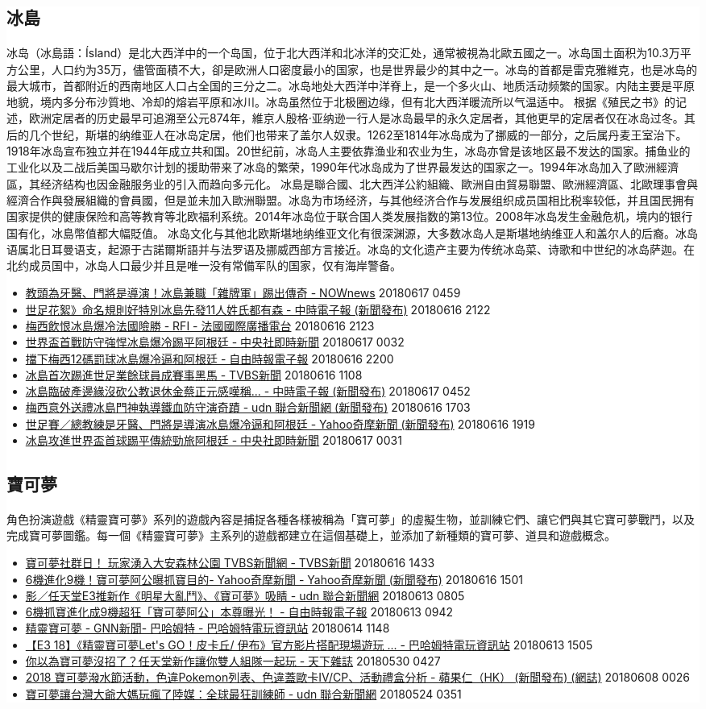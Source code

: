 ## 冰島

冰岛（冰島語：Ísland）是北大西洋中的一个岛国，位于北大西洋和北冰洋的交汇处，通常被視為北歐五國之一。冰岛国土面积为10.3万平方公里，人口约为35万，儘管面積不大，卻是欧洲人口密度最小的国家，也是世界最少的其中之一。冰岛的首都是雷克雅維克，也是冰岛的最大城市，首都附近的西南地区人口占全国的三分之二。冰岛地处大西洋中洋脊上，是一个多火山、地质活动频繁的国家。内陆主要是平原地貌，境内多分布沙質地、冷却的熔岩平原和冰川。冰岛虽然位于北极圈边缘，但有北大西洋暖流所以气温适中。
根据《殖民之书》的记述，欧洲定居者的历史最早可追溯至公元874年，維京人殷格·亚纳逊一行人是冰岛最早的永久定居者，其他更早的定居者仅在冰岛过冬。其后的几个世纪，斯堪的纳维亚人在冰岛定居，他们也带来了盖尔人奴隶。1262至1814年冰岛成为了挪威的一部分，之后属丹麦王室治下。1918年冰岛宣布独立并在1944年成立共和国。20世纪前，冰岛人主要依靠渔业和农业为生，冰岛亦曾是该地区最不发达的国家。捕鱼业的工业化以及二战后美国马歇尔计划的援助带来了冰岛的繁荣，1990年代冰岛成为了世界最发达的国家之一。1994年冰岛加入了歐洲經濟區，其经济结构也因金融服务业的引入而趋向多元化。
冰島是聯合國、北大西洋公約組織、歐洲自由貿易聯盟、歐洲經濟區、北歐理事會與經濟合作與發展組織的會員國，但是並未加入歐洲聯盟。冰岛为市场经济，与其他经济合作与发展组织成员国相比税率较低，并且国民拥有国家提供的健康保险和高等教育等北欧福利系统。2014年冰岛位于联合国人类发展指数的第13位。2008年冰岛发生金融危机，境内的银行国有化，冰島幣值都大幅貶值。
冰岛文化与其他北欧斯堪地纳维亚文化有很深渊源，大多数冰岛人是斯堪地纳维亚人和盖尔人的后裔。冰岛语属北日耳曼语支，起源于古諾爾斯語并与法罗语及挪威西部方言接近。冰岛的文化遗产主要为传统冰岛菜、诗歌和中世纪的冰岛萨迦。在北约成员国中，冰岛人口最少并且是唯一没有常備军队的国家，仅有海岸警备。
- [教頭為牙醫、門將是導演！冰島兼職「雜牌軍」踢出傳奇 - NOWnews](https://www.nownews.com/news/20180617/2773024 "教頭為牙醫、門將是導演！冰島兼職「雜牌軍」踢出傳奇 - NOWnews") 20180617 0459
- [世足花絮》命名規則好特別冰島先發11人姓氏都有森 - 中時電子報 (新聞發布)](http://www.chinatimes.com/realtimenews/20180617000850-260403 "世足花絮》命名規則好特別冰島先發11人姓氏都有森 - 中時電子報 (新聞發布)") 20180616 2122
- [梅西飲恨冰島爆冷法國險勝 - RFI - 法國國際廣播電台](http://trad.cn.rfi.fr/%E4%B8%AD%E5%9C%8B/20180616-%E6%A2%85%E8%A5%BF%E9%A3%B2%E6%81%A8-%C2%A0%E5%86%B0%E5%B3%B6%E7%88%86%E5%86%B7-%E6%B3%95%E5%9C%8B%E9%9A%AA%E5%8B%9D "梅西飲恨冰島爆冷法國險勝 - RFI - 法國國際廣播電台") 20180616 2123
- [世界盃首戰防守強悍冰島爆冷踢平阿根廷 - 中央社即時新聞](http://www.cna.com.tw/news/aspt/201806160225-1.aspx "世界盃首戰防守強悍冰島爆冷踢平阿根廷 - 中央社即時新聞") 20180617 0032
- [擋下梅西12碼罰球冰島爆冷逼和阿根廷 - 自由時報電子報](http://news.ltn.com.tw/news/focus/paper/1209576 "擋下梅西12碼罰球冰島爆冷逼和阿根廷 - 自由時報電子報") 20180616 2200
- [冰島首次踢進世足業餘球員成賽事黑馬 - TVBS新聞](https://news.tvbs.com.tw/world/939403 "冰島首次踢進世足業餘球員成賽事黑馬 - TVBS新聞") 20180616 1108
- [冰島臨破產邊緣沒砍公教退休金蔡正元感嘆稱... - 中時電子報 (新聞發布)](http://www.chinatimes.com/realtimenews/20180617001383-260407 "冰島臨破產邊緣沒砍公教退休金蔡正元感嘆稱... - 中時電子報 (新聞發布)") 20180617 0452
- [梅西意外送禮冰島門神執導鐵血防守演奇蹟 - udn 聯合新聞網 (新聞發布)](https://udn.com/fifa2018/story/12204/3203103 "梅西意外送禮冰島門神執導鐵血防守演奇蹟 - udn 聯合新聞網 (新聞發布)") 20180616 1703
- [世足賽／總教練是牙醫、門將是導演冰島爆冷逼和阿根廷 - Yahoo奇摩新聞 (新聞發布)](https://tw.news.yahoo.com/%E4%B8%96%E8%B6%B3%E8%B3%BD-%E7%B8%BD%E6%95%99%E7%B7%B4%E6%98%AF%E7%89%99%E9%86%AB-%E9%96%80%E5%B0%87%E6%98%AF%E5%B0%8E%E6%BC%94-%E5%86%B0%E5%B3%B6%E7%88%86%E5%86%B7%E9%80%BC%E5%92%8C%E9%98%BF%E6%A0%B9%E5%BB%B7-181714383.html "世足賽／總教練是牙醫、門將是導演冰島爆冷逼和阿根廷 - Yahoo奇摩新聞 (新聞發布)") 20180616 1919
- [冰島攻進世界盃首球踢平傳統勁旅阿根廷 - 中央社即時新聞](http://www.cna.com.tw/news/aspt/201806160222-1.aspx "冰島攻進世界盃首球踢平傳統勁旅阿根廷 - 中央社即時新聞") 20180617 0031

## 寶可夢

角色扮演遊戲《精靈寶可夢》系列的遊戲內容是捕捉各種各樣被稱為「寶可夢」的虛擬生物，並訓練它們、讓它們與其它寶可夢戰鬥，以及完成寶可夢圖鑑。每一個《精靈寶可夢》主系列的遊戲都建立在這個基礎上，並添加了新種類的寶可夢、道具和遊戲概念。
- [寶可夢社群日！ 玩家湧入大安森林公園  TVBS新聞網 - TVBS新聞](https://news.tvbs.com.tw/fun/939376 "寶可夢社群日！ 玩家湧入大安森林公園  TVBS新聞網 - TVBS新聞") 20180616 1433
- [6機進化9機！寶可夢阿公曝抓寶目的- Yahoo奇摩新聞 - Yahoo奇摩新聞 (新聞發布)](https://tw.news.yahoo.com/6%E6%A9%9F%E9%80%B2%E5%8C%969%E6%A9%9F-%E5%AF%B6%E5%8F%AF%E5%A4%A2%E9%98%BF%E5%85%AC%E6%9B%9D%E6%8A%93%E5%AF%B6%E7%9B%AE%E7%9A%84-144513892.html "6機進化9機！寶可夢阿公曝抓寶目的- Yahoo奇摩新聞 - Yahoo奇摩新聞 (新聞發布)") 20180616 1501
- [影／任天堂E3推新作《明星大亂鬥》、《寶可夢》吸睛 - udn 聯合新聞網](https://udn.com/news/story/6811/3196661 "影／任天堂E3推新作《明星大亂鬥》、《寶可夢》吸睛 - udn 聯合新聞網") 20180613 0805
- [6機抓寶進化成9機超狂「寶可夢阿公」本尊曝光！ - 自由時報電子報](http://news.ltn.com.tw/news/life/breakingnews/2457083 "6機抓寶進化成9機超狂「寶可夢阿公」本尊曝光！ - 自由時報電子報") 20180613 0942
- [精靈寶可夢 - GNN新聞- 巴哈姆特 - 巴哈姆特電玩資訊站](https://gnn.gamer.com.tw/5/164125.html "精靈寶可夢 - GNN新聞- 巴哈姆特 - 巴哈姆特電玩資訊站") 20180614 1148
- [【E3 18】《精靈寶可夢Let's GO！皮卡丘/ 伊布》官方影片搭配現場遊玩 ... - 巴哈姆特電玩資訊站](https://gnn.gamer.com.tw/8/164058.html "【E3 18】《精靈寶可夢Let's GO！皮卡丘/ 伊布》官方影片搭配現場遊玩 ... - 巴哈姆特電玩資訊站") 20180613 1505
- [你以為寶可夢沒招了？任天堂新作讓你雙人組隊一起玩 - 天下雜誌](https://www.cw.com.tw/index.php/article/article.action?id=5090201 "你以為寶可夢沒招了？任天堂新作讓你雙人組隊一起玩 - 天下雜誌") 20180530 0427
- [2018 寶可夢潑水節活動，色違Pokemon列表、色違蓋歐卡IV/CP、活動禮盒分析 - 蘋果仁（HK） (新聞發布) (網誌)](https://applealmond.com/posts/33504 "2018 寶可夢潑水節活動，色違Pokemon列表、色違蓋歐卡IV/CP、活動禮盒分析 - 蘋果仁（HK） (新聞發布) (網誌)") 20180608 0026
- [寶可夢讓台灣大爺大媽玩瘋了陸媒：全球最狂訓練師 - udn 聯合新聞網](https://udn.com/news/story/7331/3159651 "寶可夢讓台灣大爺大媽玩瘋了陸媒：全球最狂訓練師 - udn 聯合新聞網") 20180524 0351